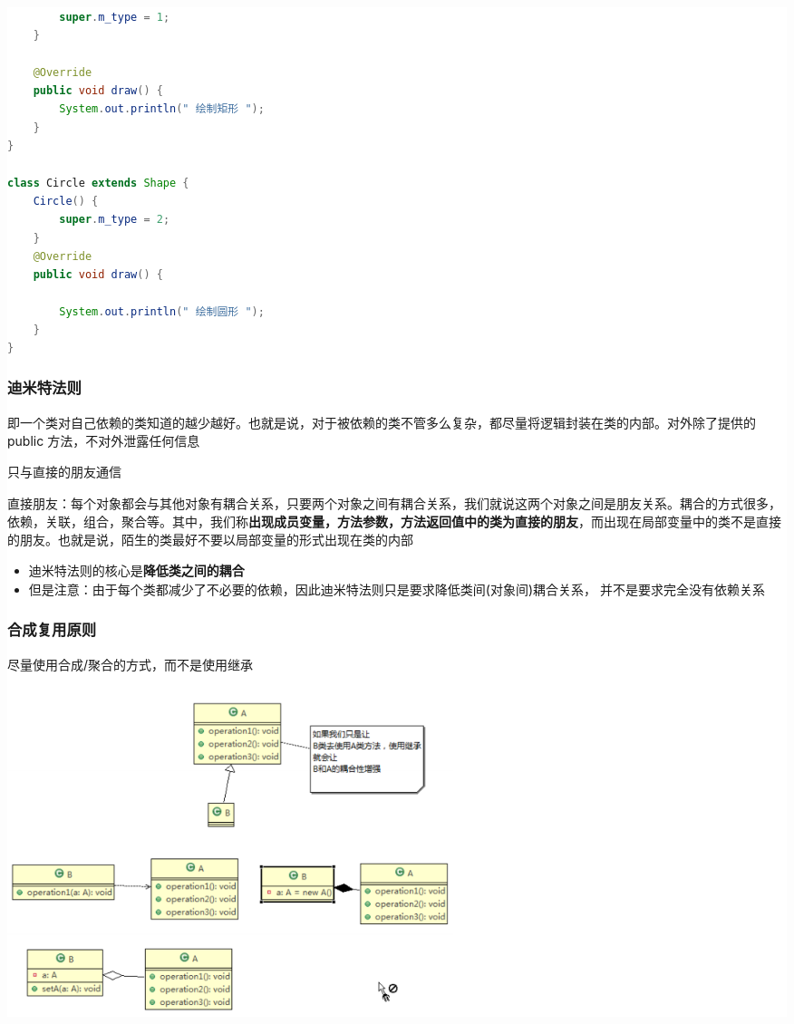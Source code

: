 ```java
        super.m_type = 1;
    }

    @Override
    public void draw() {
        System.out.println(" 绘制矩形 ");
    }
}

class Circle extends Shape {
    Circle() {
        super.m_type = 2;
    }
    @Override
    public void draw() {

        System.out.println(" 绘制圆形 ");
    }
}
```

### 迪米特法则

即一个类对自己依赖的类知道的越少越好。也就是说，对于被依赖的类不管多么复杂，都尽量将逻辑封装在类的内部。对外除了提供的public 方法，不对外泄露任何信息

只与直接的朋友通信

直接朋友：每个对象都会与其他对象有耦合关系，只要两个对象之间有耦合关系，我们就说这两个对象之间是朋友关系。耦合的方式很多，依赖，关联，组合，聚合等。其中，我们称**出现成员变量，方法参数，方法返回值中的类为直接的朋友**，而出现在局部变量中的类不是直接的朋友。也就是说，陌生的类最好不要以局部变量的形式出现在类的内部

- 迪米特法则的核心是**降低类之间的耦合**
- 但是注意：由于每个类都减少了不必要的依赖，因此迪米特法则只是要求降低类间(对象间)耦合关系， 并不是要求完全没有依赖关系

### 合成复用原则

尽量使用合成/聚合的方式，而不是使用继承

<img src="设计模式/合成复用.png" alt="合成复用" style="zoom: 80%;" />
